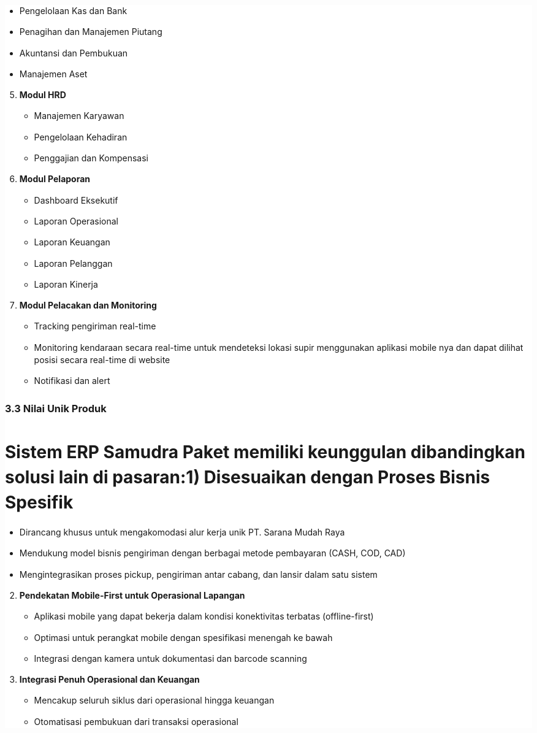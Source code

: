    - Pengelolaan Kas dan Bank

   - Penagihan dan Manajemen Piutang

   - Akuntansi dan Pembukuan

   - Manajemen Aset

5. **Modul HRD**

   - Manajemen Karyawan

   - Pengelolaan Kehadiran

   - Penggajian dan Kompensasi

6. **Modul Pelaporan**

   - Dashboard Eksekutif

   - Laporan Operasional

   - Laporan Keuangan

   - Laporan Pelanggan

   - Laporan Kinerja

7. **Modul Pelacakan dan Monitoring**

   - Tracking pengiriman real-time

   - Monitoring kendaraan secara real-time untuk mendeteksi lokasi supir menggunakan aplikasi mobile nya dan dapat dilihat posisi secara real-time di website

   - Notifikasi dan alert

### **3.3 Nilai Unik Produk**

# Sistem ERP Samudra Paket memiliki keunggulan dibandingkan solusi lain di pasaran:1) **Disesuaikan dengan Proses Bisnis Spesifik**

- Dirancang khusus untuk mengakomodasi alur kerja unik PT. Sarana Mudah Raya

- Mendukung model bisnis pengiriman dengan berbagai metode pembayaran (CASH, COD, CAD)

- Mengintegrasikan proses pickup, pengiriman antar cabang, dan lansir dalam satu sistem

2. **Pendekatan Mobile-First untuk Operasional Lapangan**

   - Aplikasi mobile yang dapat bekerja dalam kondisi konektivitas terbatas (offline-first)

   - Optimasi untuk perangkat mobile dengan spesifikasi menengah ke bawah

   - Integrasi dengan kamera untuk dokumentasi dan barcode scanning

3. **Integrasi Penuh Operasional dan Keuangan**

   - Mencakup seluruh siklus dari operasional hingga keuangan

   - Otomatisasi pembukuan dari transaksi operasional
